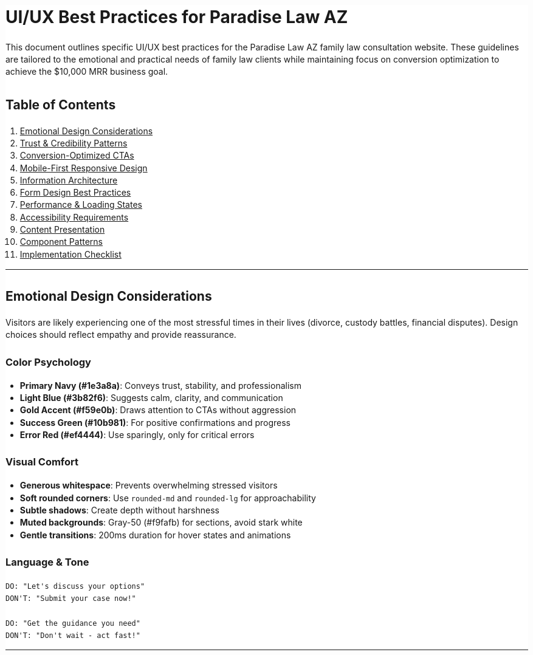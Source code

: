 # UI/UX Best Practices for Paradise Law AZ

This document outlines specific UI/UX best practices for the Paradise Law AZ family law consultation website. These guidelines are tailored to the emotional and practical needs of family law clients while maintaining focus on conversion optimization to achieve the $10,000 MRR business goal.

## Table of Contents

1. [Emotional Design Considerations](#emotional-design-considerations)
2. [Trust & Credibility Patterns](#trust--credibility-patterns)
3. [Conversion-Optimized CTAs](#conversion-optimized-ctas)
4. [Mobile-First Responsive Design](#mobile-first-responsive-design)
5. [Information Architecture](#information-architecture)
6. [Form Design Best Practices](#form-design-best-practices)
7. [Performance & Loading States](#performance--loading-states)
8. [Accessibility Requirements](#accessibility-requirements)
9. [Content Presentation](#content-presentation)
10. [Component Patterns](#component-patterns)
11. [Implementation Checklist](#implementation-checklist)

---

## Emotional Design Considerations

Visitors are likely experiencing one of the most stressful times in their lives (divorce, custody battles, financial disputes). Design choices should reflect empathy and provide reassurance.

### Color Psychology
- **Primary Navy (#1e3a8a)**: Conveys trust, stability, and professionalism
- **Light Blue (#3b82f6)**: Suggests calm, clarity, and communication
- **Gold Accent (#f59e0b)**: Draws attention to CTAs without aggression
- **Success Green (#10b981)**: For positive confirmations and progress
- **Error Red (#ef4444)**: Use sparingly, only for critical errors

### Visual Comfort
- **Generous whitespace**: Prevents overwhelming stressed visitors
- **Soft rounded corners**: Use `rounded-md` and `rounded-lg` for approachability
- **Subtle shadows**: Create depth without harshness
- **Muted backgrounds**: Gray-50 (#f9fafb) for sections, avoid stark white
- **Gentle transitions**: 200ms duration for hover states and animations

### Language & Tone
```
DO: "Let's discuss your options"
DON'T: "Submit your case now!"

DO: "Get the guidance you need"
DON'T: "Don't wait - act fast!"
```

---